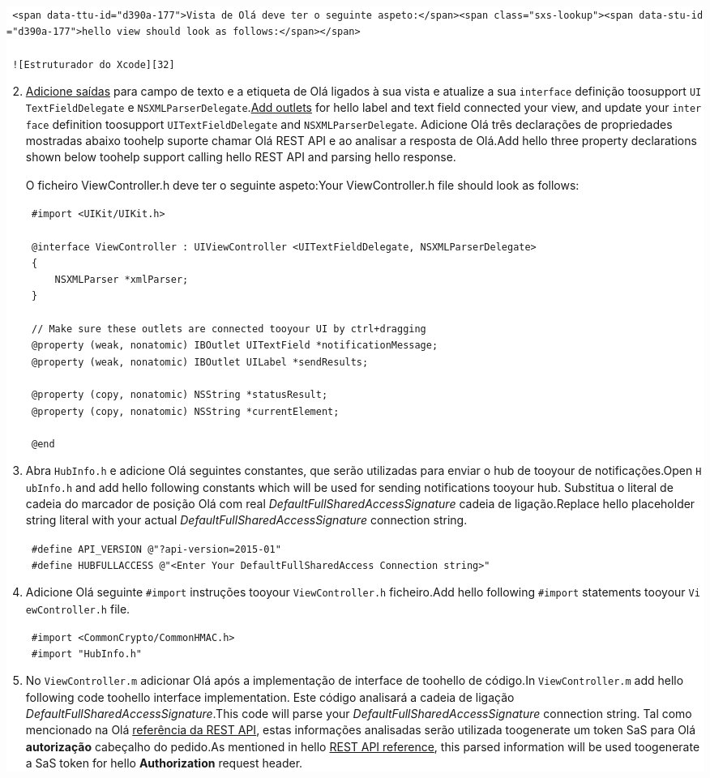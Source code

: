      <span data-ttu-id="d390a-177">Vista de Olá deve ter o seguinte aspeto:</span><span class="sxs-lookup"><span data-stu-id="d390a-177">hello view should look as follows:</span></span>
     
     ![Estruturador do Xcode][32]
2. <span data-ttu-id="d390a-179">[Adicione saídas](https://developer.apple.com/library/ios/recipes/xcode_help-IB_connections/chapters/CreatingOutlet.html) para campo de texto e a etiqueta de Olá ligados à sua vista e atualize a sua `interface` definição toosupport `UITextFieldDelegate` e `NSXMLParserDelegate`.</span><span class="sxs-lookup"><span data-stu-id="d390a-179">[Add outlets](https://developer.apple.com/library/ios/recipes/xcode_help-IB_connections/chapters/CreatingOutlet.html) for hello label and text field connected your view, and update your `interface` definition toosupport `UITextFieldDelegate` and `NSXMLParserDelegate`.</span></span> <span data-ttu-id="d390a-180">Adicione Olá três declarações de propriedades mostradas abaixo toohelp suporte chamar Olá REST API e ao analisar a resposta de Olá.</span><span class="sxs-lookup"><span data-stu-id="d390a-180">Add hello three property declarations shown below toohelp support calling hello REST API and parsing hello response.</span></span>
   
    <span data-ttu-id="d390a-181">O ficheiro ViewController.h deve ter o seguinte aspeto:</span><span class="sxs-lookup"><span data-stu-id="d390a-181">Your ViewController.h file should look as follows:</span></span>
   
        #import <UIKit/UIKit.h>
   
        @interface ViewController : UIViewController <UITextFieldDelegate, NSXMLParserDelegate>
        {
            NSXMLParser *xmlParser;
        }
   
        // Make sure these outlets are connected tooyour UI by ctrl+dragging
        @property (weak, nonatomic) IBOutlet UITextField *notificationMessage;
        @property (weak, nonatomic) IBOutlet UILabel *sendResults;
   
        @property (copy, nonatomic) NSString *statusResult;
        @property (copy, nonatomic) NSString *currentElement;
   
        @end
3. <span data-ttu-id="d390a-182">Abra `HubInfo.h` e adicione Olá seguintes constantes, que serão utilizadas para enviar o hub de tooyour de notificações.</span><span class="sxs-lookup"><span data-stu-id="d390a-182">Open `HubInfo.h` and add hello following constants which will be used for sending notifications tooyour hub.</span></span> <span data-ttu-id="d390a-183">Substitua o literal de cadeia do marcador de posição Olá com real *DefaultFullSharedAccessSignature* cadeia de ligação.</span><span class="sxs-lookup"><span data-stu-id="d390a-183">Replace hello placeholder string literal with your actual *DefaultFullSharedAccessSignature* connection string.</span></span>
   
        #define API_VERSION @"?api-version=2015-01"
        #define HUBFULLACCESS @"<Enter Your DefaultFullSharedAccess Connection string>"
4. <span data-ttu-id="d390a-184">Adicione Olá seguinte `#import` instruções tooyour `ViewController.h` ficheiro.</span><span class="sxs-lookup"><span data-stu-id="d390a-184">Add hello following `#import` statements tooyour `ViewController.h` file.</span></span>
   
        #import <CommonCrypto/CommonHMAC.h>
        #import "HubInfo.h"
5. <span data-ttu-id="d390a-185">No `ViewController.m` adicionar Olá após a implementação de interface de toohello de código.</span><span class="sxs-lookup"><span data-stu-id="d390a-185">In `ViewController.m` add hello following code toohello interface implementation.</span></span> <span data-ttu-id="d390a-186">Este código analisará a cadeia de ligação *DefaultFullSharedAccessSignature*.</span><span class="sxs-lookup"><span data-stu-id="d390a-186">This code will parse your *DefaultFullSharedAccessSignature* connection string.</span></span> <span data-ttu-id="d390a-187">Tal como mencionado na Olá [referência da REST API](http://msdn.microsoft.com/library/azure/dn495627.aspx), estas informações analisadas serão utilizada toogenerate um token SaS para Olá **autorização** cabeçalho do pedido.</span><span class="sxs-lookup"><span data-stu-id="d390a-187">As mentioned in hello [REST API reference](http://msdn.microsoft.com/library/azure/dn495627.aspx), this parsed information will be used toogenerate a SaS token for hello **Authorization** request header.</span></span>
   

[6]: ./media/notification-hubs-ios-get-started/notification-hubs-configure-ios.png
[8]: ./media/notification-hubs-ios-get-started/notification-hubs-create-ios-app.png
[9]: ./media/notification-hubs-ios-get-started/notification-hubs-create-ios-app2.png
[10]: ./media/notification-hubs-ios-get-started/notification-hubs-create-ios-app3.png
[11]: ./media/notification-hubs-ios-get-started/notification-hubs-xcode-product-name.png
[30]: ./media/notification-hubs-ios-get-started/notification-hubs-test-send.png
[31]: ./media/notification-hubs-ios-get-started/notification-hubs-ios-ui.png
[32]: ./media/notification-hubs-ios-get-started/notification-hubs-storyboard-view.png
[33]: ./media/notification-hubs-ios-get-started/notification-hubs-test1.png
[34]: ./media/notification-hubs-ios-get-started/notification-hubs-test2.png
[35]: ./media/notification-hubs-ios-get-started/notification-hubs-test3.png
[iOS dos Mobile Services versão 1.2.4 do SDK]: http://aka.ms/kymw2g
[Mobile Services iOS SDK]: http://go.microsoft.com/fwLink/?LinkID=266533
[Submit an app page]: http://go.microsoft.com/fwlink/p/?LinkID=266582
[My Applications]: http://go.microsoft.com/fwlink/p/?LinkId=262039
[Live SDK for Windows]: http://go.microsoft.com/fwlink/p/?LinkId=262253
[Get started with Mobile Services]: /develop/mobile/tutorials/get-started-ios
[Azure Classic Portal]: https://manage.windowsazure.com/
[Documentação de Orientação dos Notification Hubs]: http://msdn.microsoft.com/library/jj927170.aspx
[Xcode]: https://go.microsoft.com/fwLink/p/?LinkID=266532
[iOS Provisioning Portal]: http://go.microsoft.com/fwlink/p/?LinkId=272456
[Get started with push notifications in Mobile Services]: ../mobile-services-javascript-backend-ios-get-started-push.md
[Azure Notification Hubs notificam utilizadores do iOS com back-end .NET]: notification-hubs-aspnet-backend-ios-apple-apns-notification.md
[toosend utilizar Notification Hubs notícias de última hora]: notification-hubs-ios-xplat-segmented-apns-push-notification.md
[guia de programação de notificações de Push e Local]: http://developer.apple.com/library/mac/#documentation/NetworkingInternet/Conceptual/RemoteNotificationsPG/Chapters/ApplePushService.html#//apple_ref/doc/uid/TP40008194-CH100-SW1
[Portal do Azure]: https://portal.azure.com